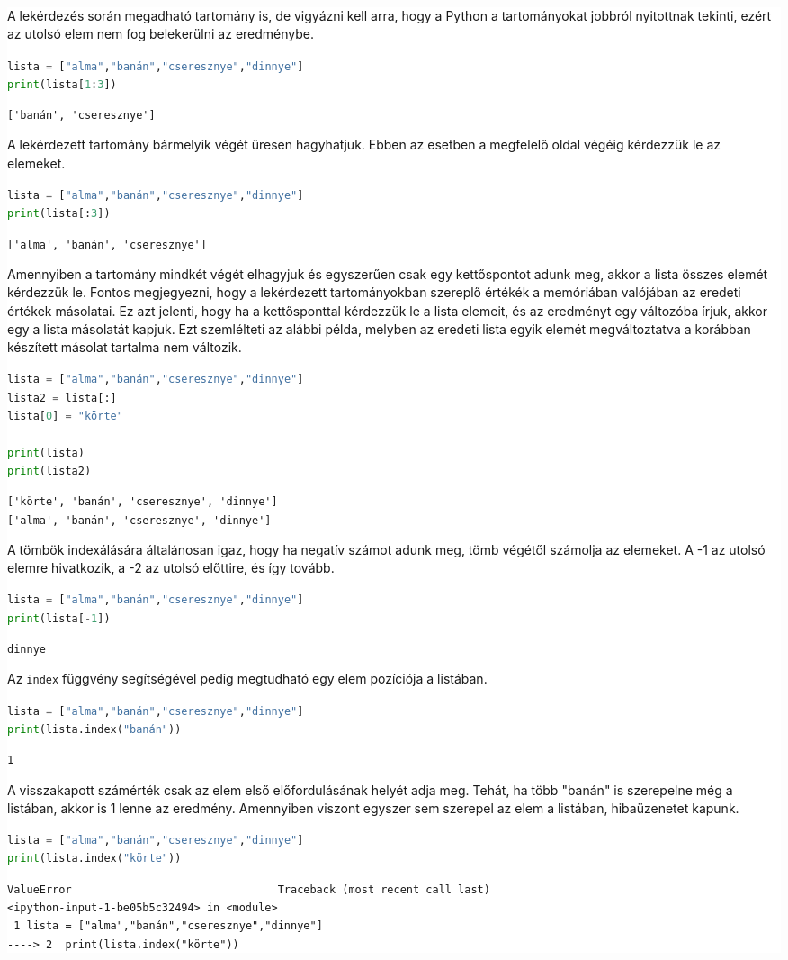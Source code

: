 A lekérdezés során megadható tartomány is, de vigyázni kell arra, hogy a Python a tartományokat jobbról nyitottnak tekinti, ezért az utolsó elem nem fog belekerülni az eredménybe.

``` python
lista = ["alma","banán","cseresznye","dinnye"]
print(lista[1:3])
```
```
['banán', 'cseresznye']
```
A lekérdezett tartomány bármelyik végét üresen hagyhatjuk. Ebben az esetben a megfelelő oldal végéig kérdezzük le az elemeket.
``` python
lista = ["alma","banán","cseresznye","dinnye"]
print(lista[:3])
```
```
['alma', 'banán', 'cseresznye']
```
Amennyiben a tartomány mindkét végét elhagyjuk és egyszerűen csak egy kettőspontot adunk meg, akkor a lista összes elemét kérdezzük le. Fontos megjegyezni, hogy a lekérdezett tartományokban szereplő értékék a memóriában valójában az eredeti értékek másolatai. Ez azt jelenti, hogy ha a kettősponttal kérdezzük le a lista elemeit, és az eredményt egy változóba írjuk, akkor egy a lista másolatát kapjuk. Ezt szemlélteti az alábbi példa, melyben az eredeti lista egyik elemét megváltoztatva a korábban készített másolat tartalma nem változik.
``` python
lista = ["alma","banán","cseresznye","dinnye"]
lista2 = lista[:]
lista[0] = "körte"

print(lista)
print(lista2)
```
```
['körte', 'banán', 'cseresznye', 'dinnye']
['alma', 'banán', 'cseresznye', 'dinnye']
```

A tömbök indexálására általánosan igaz, hogy ha negatív számot adunk meg, tömb végétől számolja az elemeket. A -1 az utolsó elemre hivatkozik, a -2 az utolsó előttire, és így tovább.
``` python
lista = ["alma","banán","cseresznye","dinnye"]
print(lista[-1])
```
```
dinnye
```


Az `index` függvény segítségével pedig megtudható egy elem pozíciója a listában.
``` python
lista = ["alma","banán","cseresznye","dinnye"]
print(lista.index("banán"))
```
```
1
```
A visszakapott számérték csak az elem első előfordulásának helyét adja meg. Tehát, ha több "banán" is szerepelne még a listában, akkor is 1 lenne az eredmény. Amennyiben viszont egyszer sem szerepel az elem a listában, hibaüzenetet kapunk.
```python
lista = ["alma","banán","cseresznye","dinnye"]
print(lista.index("körte"))
```
```
ValueError                                Traceback (most recent call last)
<ipython-input-1-be05b5c32494> in <module>
 1 lista = ["alma","banán","cseresznye","dinnye"]
----> 2  print(lista.index("körte"))

```